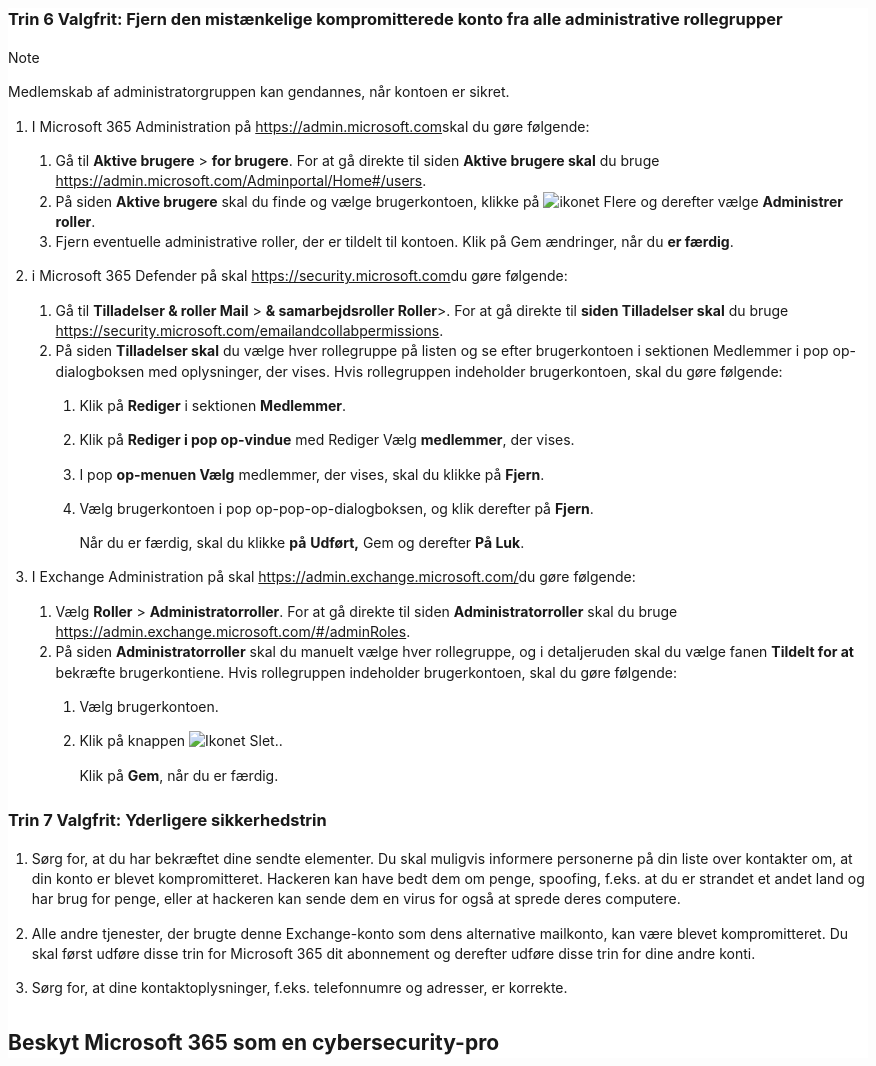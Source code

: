 ### <a name="step-6-optional-remove-the-suspected-compromised-account-from-all-administrative-role-groups"></a>Trin 6 Valgfrit: Fjern den mistænkelige kompromitterede konto fra alle administrative rollegrupper

> [!NOTE]
> Medlemskab af administratorgruppen kan gendannes, når kontoen er sikret.

1. I Microsoft 365 Administration på <https://admin.microsoft.com>skal du gøre følgende:
   1. Gå til **Aktive brugere** \> **for brugere**. For at gå direkte til siden **Aktive brugere skal** du bruge <https://admin.microsoft.com/Adminportal/Home#/users>.
   2. På siden **Aktive brugere** skal du finde og vælge brugerkontoen, klikke på ![ikonet Flere](../../media/ITPro-EAC-MoreOptionsIcon.png) og derefter vælge **Administrer roller**.
   3. Fjern eventuelle administrative roller, der er tildelt til kontoen. Klik på Gem ændringer, når du **er færdig**.

2. i Microsoft 365 Defender på skal <https://security.microsoft.com>du gøre følgende:
   1. Gå til **Tilladelser & roller Mail** \> **& samarbejdsroller Roller**\>. For at gå direkte til **siden Tilladelser skal** du bruge <https://security.microsoft.com/emailandcollabpermissions>.
   2. På siden **Tilladelser skal** du vælge hver rollegruppe på listen og se efter brugerkontoen i sektionen Medlemmer i pop  op-dialogboksen med oplysninger, der vises. Hvis rollegruppen indeholder brugerkontoen, skal du gøre følgende:
      1. Klik på **Rediger** i sektionen **Medlemmer**.
      2. Klik på **Rediger i pop op-vindue** med Rediger Vælg **medlemmer**, der vises.
      3. I pop **op-menuen Vælg** medlemmer, der vises, skal du klikke på **Fjern**.
      4. Vælg brugerkontoen i pop op-pop-op-dialogboksen, og klik derefter på **Fjern**.

         Når du er færdig, skal du klikke **på** **Udført,** Gem og derefter **På Luk**.

3. I Exchange Administration på skal <https://admin.exchange.microsoft.com/>du gøre følgende:
   1. Vælg **Roller** \> **Administratorroller**. For at gå direkte til siden **Administratorroller** skal du bruge <https://admin.exchange.microsoft.com/#/adminRoles>.
   2. På siden **Administratorroller** skal du manuelt vælge hver rollegruppe, og i detaljeruden skal du vælge fanen **Tildelt for at** bekræfte brugerkontiene. Hvis rollegruppen indeholder brugerkontoen, skal du gøre følgende:
      1. Vælg brugerkontoen.
      2. Klik på knappen ![Ikonet Slet.](../../media/m365-cc-sc-delete-icon.png).

         Klik på **Gem**, når du er færdig.

### <a name="step-7-optional-additional-precautionary-steps"></a>Trin 7 Valgfrit: Yderligere sikkerhedstrin

1. Sørg for, at du har bekræftet dine sendte elementer. Du skal muligvis informere personerne på din liste over kontakter om, at din konto er blevet kompromitteret. Hackeren kan have bedt dem om penge, spoofing, f.eks. at du er strandet et andet land og har brug for penge, eller at hackeren kan sende dem en virus for også at sprede deres computere.

2. Alle andre tjenester, der brugte denne Exchange-konto som dens alternative mailkonto, kan være blevet kompromitteret. Du skal først udføre disse trin for Microsoft 365 dit abonnement og derefter udføre disse trin for dine andre konti.

3. Sørg for, at dine kontaktoplysninger, f.eks. telefonnumre og adresser, er korrekte.

## <a name="secure-microsoft-365-like-a-cybersecurity-pro"></a>Beskyt Microsoft 365 som en cybersecurity-pro
